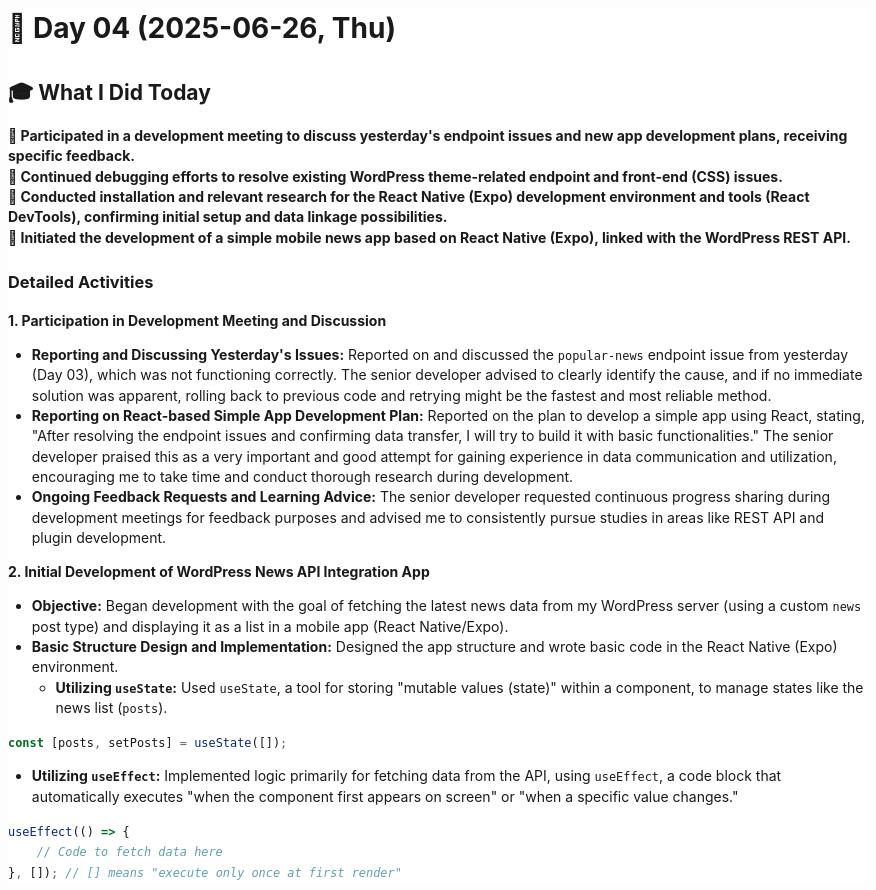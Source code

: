 # 📅 Day 04 (2025-06-26, Thu)

## 🎓 What I Did Today

**📌 Participated in a development meeting to discuss yesterday's endpoint issues and new app development plans, receiving specific feedback.**  
**📌 Continued debugging efforts to resolve existing WordPress theme-related endpoint and front-end (CSS) issues.**  
**📌 Conducted installation and relevant research for the React Native (Expo) development environment and tools (React DevTools), confirming initial setup and data linkage possibilities.**  
**📌 Initiated the development of a simple mobile news app based on React Native (Expo), linked with the WordPress REST API.**  

### Detailed Activities

**1. Participation in Development Meeting and Discussion**

-   **Reporting and Discussing Yesterday's Issues:** Reported on and discussed the `popular-news` endpoint issue from yesterday (Day 03), which was not functioning correctly. The senior developer advised to clearly identify the cause, and if no immediate solution was apparent, rolling back to previous code and retrying might be the fastest and most reliable method.
-   **Reporting on React-based Simple App Development Plan:** Reported on the plan to develop a simple app using React, stating, "After resolving the endpoint issues and confirming data transfer, I will try to build it with basic functionalities." The senior developer praised this as a very important and good attempt for gaining experience in data communication and utilization, encouraging me to take time and conduct thorough research during development.
-   **Ongoing Feedback Requests and Learning Advice:** The senior developer requested continuous progress sharing during development meetings for feedback purposes and advised me to consistently pursue studies in areas like REST API and plugin development.

**2. Initial Development of WordPress News API Integration App**

-   **Objective:** Began development with the goal of fetching the latest news data from my WordPress server (using a custom `news` post type) and displaying it as a list in a mobile app (React Native/Expo).
-   **Basic Structure Design and Implementation:** Designed the app structure and wrote basic code in the React Native (Expo) environment.
    -   **Utilizing `useState`:** Used `useState`, a tool for storing "mutable values (state)" within a component, to manage states like the news list (`posts`).
        
```JavaScript
const [posts, setPosts] = useState([]);
```
        
-   **Utilizing `useEffect`:** Implemented logic primarily for fetching data from the API, using `useEffect`, a code block that automatically executes "when the component first appears on screen" or "when a specific value changes."
          
```JavaScript
useEffect(() => {
	// Code to fetch data here
}, []); // [] means "execute only once at first render"
```
        
